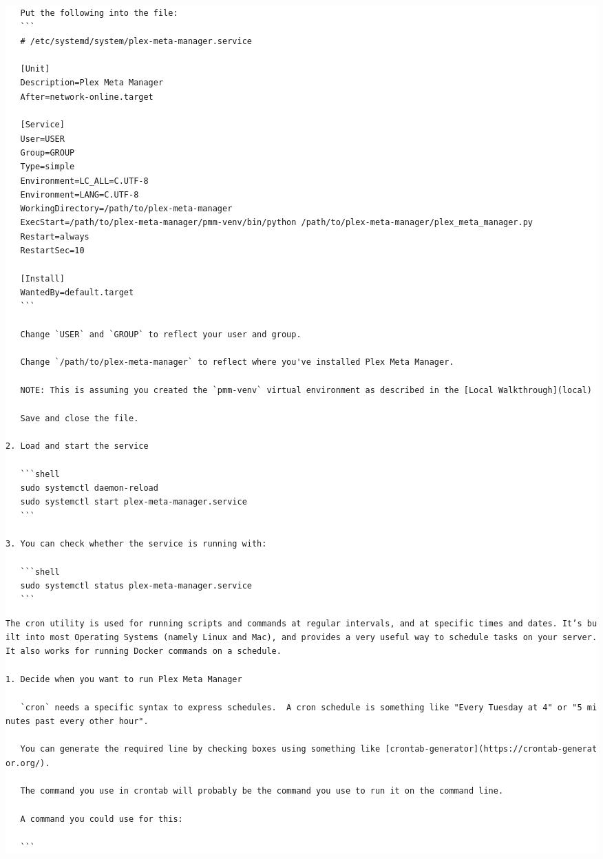 ````{tab} Linux Systemctl Service
   Put the following into the file:
   ```
   # /etc/systemd/system/plex-meta-manager.service

   [Unit]
   Description=Plex Meta Manager
   After=network-online.target

   [Service]
   User=USER
   Group=GROUP
   Type=simple
   Environment=LC_ALL=C.UTF-8
   Environment=LANG=C.UTF-8
   WorkingDirectory=/path/to/plex-meta-manager
   ExecStart=/path/to/plex-meta-manager/pmm-venv/bin/python /path/to/plex-meta-manager/plex_meta_manager.py
   Restart=always
   RestartSec=10

   [Install]
   WantedBy=default.target
   ```

   Change `USER` and `GROUP` to reflect your user and group.

   Change `/path/to/plex-meta-manager` to reflect where you've installed Plex Meta Manager.

   NOTE: This is assuming you created the `pmm-venv` virtual environment as described in the [Local Walkthrough](local)

   Save and close the file.

2. Load and start the service

   ```shell
   sudo systemctl daemon-reload
   sudo systemctl start plex-meta-manager.service
   ```

3. You can check whether the service is running with:

   ```shell
   sudo systemctl status plex-meta-manager.service
   ```
````
````{tab} cron
The cron utility is used for running scripts and commands at regular intervals, and at specific times and dates. It’s built into most Operating Systems (namely Linux and Mac), and provides a very useful way to schedule tasks on your server. It also works for running Docker commands on a schedule.

1. Decide when you want to run Plex Meta Manager

   `cron` needs a specific syntax to express schedules.  A cron schedule is something like "Every Tuesday at 4" or "5 minutes past every other hour".

   You can generate the required line by checking boxes using something like [crontab-generator](https://crontab-generator.org/).

   The command you use in crontab will probably be the command you use to run it on the command line.

   A command you could use for this:

   ```
````
